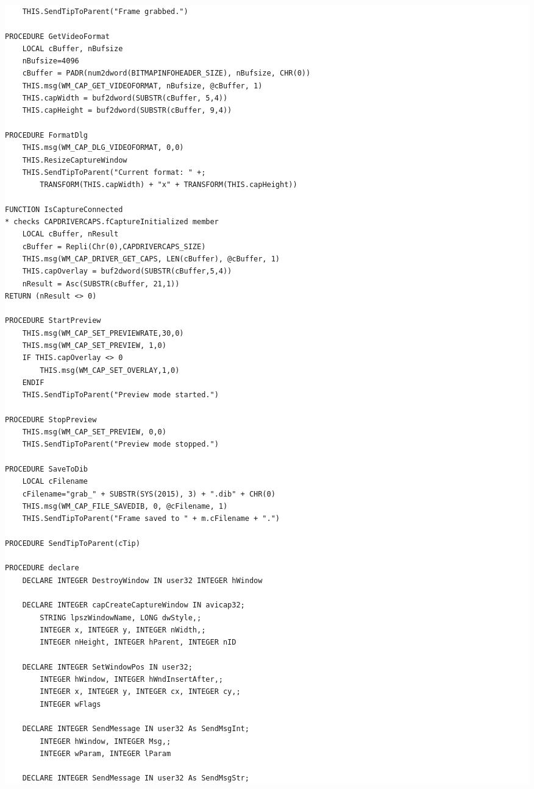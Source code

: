 ```foxpro  
	THIS.SendTipToParent("Frame grabbed.")

PROCEDURE GetVideoFormat
	LOCAL cBuffer, nBufsize
	nBufsize=4096
	cBuffer = PADR(num2dword(BITMAPINFOHEADER_SIZE), nBufsize, CHR(0))
	THIS.msg(WM_CAP_GET_VIDEOFORMAT, nBufsize, @cBuffer, 1)
	THIS.capWidth = buf2dword(SUBSTR(cBuffer, 5,4))
	THIS.capHeight = buf2dword(SUBSTR(cBuffer, 9,4))

PROCEDURE FormatDlg
	THIS.msg(WM_CAP_DLG_VIDEOFORMAT, 0,0)
	THIS.ResizeCaptureWindow
	THIS.SendTipToParent("Current format: " +;
		TRANSFORM(THIS.capWidth) + "x" + TRANSFORM(THIS.capHeight))

FUNCTION IsCaptureConnected
* checks CAPDRIVERCAPS.fCaptureInitialized member
	LOCAL cBuffer, nResult
	cBuffer = Repli(Chr(0),CAPDRIVERCAPS_SIZE)
	THIS.msg(WM_CAP_DRIVER_GET_CAPS, LEN(cBuffer), @cBuffer, 1)
	THIS.capOverlay = buf2dword(SUBSTR(cBuffer,5,4))
	nResult = Asc(SUBSTR(cBuffer, 21,1))
RETURN (nResult <> 0)

PROCEDURE StartPreview
	THIS.msg(WM_CAP_SET_PREVIEWRATE,30,0)
	THIS.msg(WM_CAP_SET_PREVIEW, 1,0)
	IF THIS.capOverlay <> 0
		THIS.msg(WM_CAP_SET_OVERLAY,1,0)
	ENDIF
	THIS.SendTipToParent("Preview mode started.")

PROCEDURE StopPreview
	THIS.msg(WM_CAP_SET_PREVIEW, 0,0)
	THIS.SendTipToParent("Preview mode stopped.")

PROCEDURE SaveToDib
	LOCAL cFilename
	cFilename="grab_" + SUBSTR(SYS(2015), 3) + ".dib" + CHR(0)
	THIS.msg(WM_CAP_FILE_SAVEDIB, 0, @cFilename, 1)
	THIS.SendTipToParent("Frame saved to " + m.cFilename + ".")

PROCEDURE SendTipToParent(cTip)

PROCEDURE declare
	DECLARE INTEGER DestroyWindow IN user32 INTEGER hWindow

	DECLARE INTEGER capCreateCaptureWindow IN avicap32;
		STRING lpszWindowName, LONG dwStyle,;
		INTEGER x, INTEGER y, INTEGER nWidth,;
		INTEGER nHeight, INTEGER hParent, INTEGER nID

	DECLARE INTEGER SetWindowPos IN user32;
		INTEGER hWindow, INTEGER hWndInsertAfter,;
		INTEGER x, INTEGER y, INTEGER cx, INTEGER cy,;
		INTEGER wFlags

	DECLARE INTEGER SendMessage IN user32 As SendMsgInt;
		INTEGER hWindow, INTEGER Msg,;
		INTEGER wParam, INTEGER lParam

	DECLARE INTEGER SendMessage IN user32 As SendMsgStr;
```